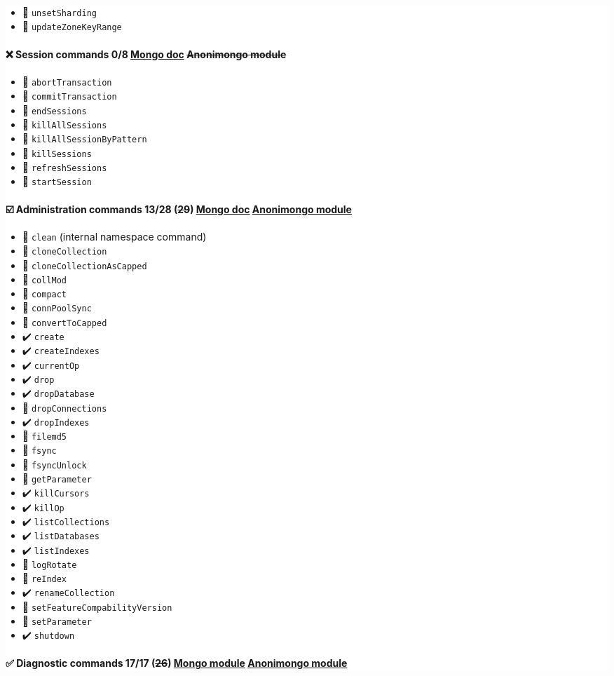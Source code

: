 - :white_square_button: `unsetSharding`
- :white_square_button: `updateZoneKeyRange`

#### :x: Session commands 0/8 [Mongo doc](https://docs.mongodb.com/manual/reference/command/nav-sessions/) <del>Anonimongo module</del>

- :white_square_button: `abortTransaction`
- :white_square_button: `commitTransaction`
- :white_square_button: `endSessions`
- :white_square_button: `killAllSessions`
- :white_square_button: `killAllSessionByPattern`
- :white_square_button: `killSessions`
- :white_square_button: `refreshSessions`
- :white_square_button: `startSession`

#### :ballot_box_with_check: Administration commands 13/28 (<del>29</del>) [Mongo doc](https://docs.mongodb.com/manual/reference/command/nav-administration/) [Anonimongo module](src/anonimongo/dbops/admmgmt.nim)

- :white_square_button: `clean` (internal namespace command)
- :white_square_button: `cloneCollection`
- :white_square_button: `cloneCollectionAsCapped`
- :white_square_button: `collMod`
- :white_square_button: `compact`
- :white_square_button: `connPoolSync`
- :white_square_button: `convertToCapped`
- :heavy_check_mark: `create`
- :heavy_check_mark: `createIndexes`
- :heavy_check_mark: `currentOp`
- :heavy_check_mark: `drop`
- :heavy_check_mark: `dropDatabase`
- :white_square_button: `dropConnections`
- :heavy_check_mark: `dropIndexes`
- :white_square_button: `filemd5`
- :white_square_button: `fsync`
- :white_square_button: `fsyncUnlock`
- :white_square_button: `getParameter`
- :heavy_check_mark: `killCursors`
- :heavy_check_mark: `killOp`
- :heavy_check_mark: `listCollections`
- :heavy_check_mark: `listDatabases`
- :heavy_check_mark: `listIndexes`
- :white_square_button: `logRotate`
- :white_square_button: `reIndex`
- :heavy_check_mark: `renameCollection`
- :white_square_button: `setFeatureCompabilityVersion`
- :white_square_button: `setParameter`
- :heavy_check_mark: `shutdown`

#### :white_check_mark: Diagnostic commands 17/17 (<del>26</del>) [Mongo module](https://docs.mongodb.com/manual/reference/command/nav-diagnostic/) [Anonimongo module](src/anonimongo/dbops/diagnostic.nim)
